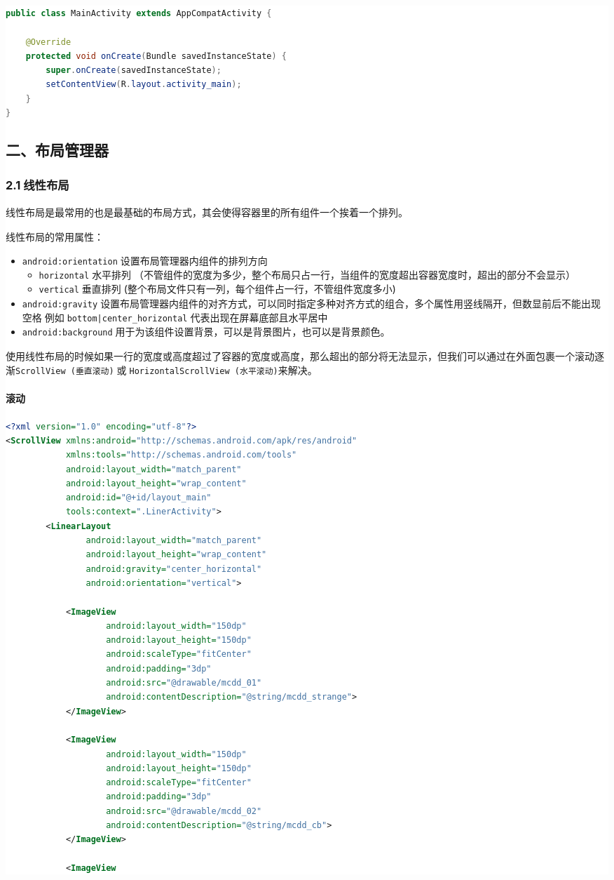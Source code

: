 ```java
public class MainActivity extends AppCompatActivity {

    @Override
    protected void onCreate(Bundle savedInstanceState) {
        super.onCreate(savedInstanceState);
        setContentView(R.layout.activity_main);
    }
}
```



## 二、布局管理器

### 2.1 线性布局

线性布局是最常用的也是最基础的布局方式，其会使得容器里的所有组件一个挨着一个排列。

线性布局的常用属性：

- `android:orientation` 设置布局管理器内组件的排列方向
  - `horizontal` 水平排列 （不管组件的宽度为多少，整个布局只占一行，当组件的宽度超出容器宽度时，超出的部分不会显示）
  - `vertical` 垂直排列 (整个布局文件只有一列，每个组件占一行，不管组件宽度多小)
- `android:gravity` 设置布局管理器内组件的对齐方式，可以同时指定多种对齐方式的组合，多个属性用竖线隔开，但数显前后不能出现空格 例如 `bottom|center_horizontal` 代表出现在屏幕底部且水平居中 
- `android:background` 用于为该组件设置背景，可以是背景图片，也可以是背景颜色。

使用线性布局的时候如果一行的宽度或高度超过了容器的宽度或高度，那么超出的部分将无法显示，但我们可以通过在外面包裹一个滚动逐渐`ScrollView (垂直滚动)` 或 `HorizontalScrollView (水平滚动)`来解决。

#### 滚动

```xml
<?xml version="1.0" encoding="utf-8"?>
<ScrollView xmlns:android="http://schemas.android.com/apk/res/android"
            xmlns:tools="http://schemas.android.com/tools"
            android:layout_width="match_parent"
            android:layout_height="wrap_content"
            android:id="@+id/layout_main"
            tools:context=".LinerActivity">
        <LinearLayout
                android:layout_width="match_parent"
                android:layout_height="wrap_content"
                android:gravity="center_horizontal"
                android:orientation="vertical">

            <ImageView
                    android:layout_width="150dp"
                    android:layout_height="150dp"
                    android:scaleType="fitCenter"
                    android:padding="3dp"
                    android:src="@drawable/mcdd_01"
                    android:contentDescription="@string/mcdd_strange">
            </ImageView>

            <ImageView
                    android:layout_width="150dp"
                    android:layout_height="150dp"
                    android:scaleType="fitCenter"
                    android:padding="3dp"
                    android:src="@drawable/mcdd_02"
                    android:contentDescription="@string/mcdd_cb">
            </ImageView>

            <ImageView
```